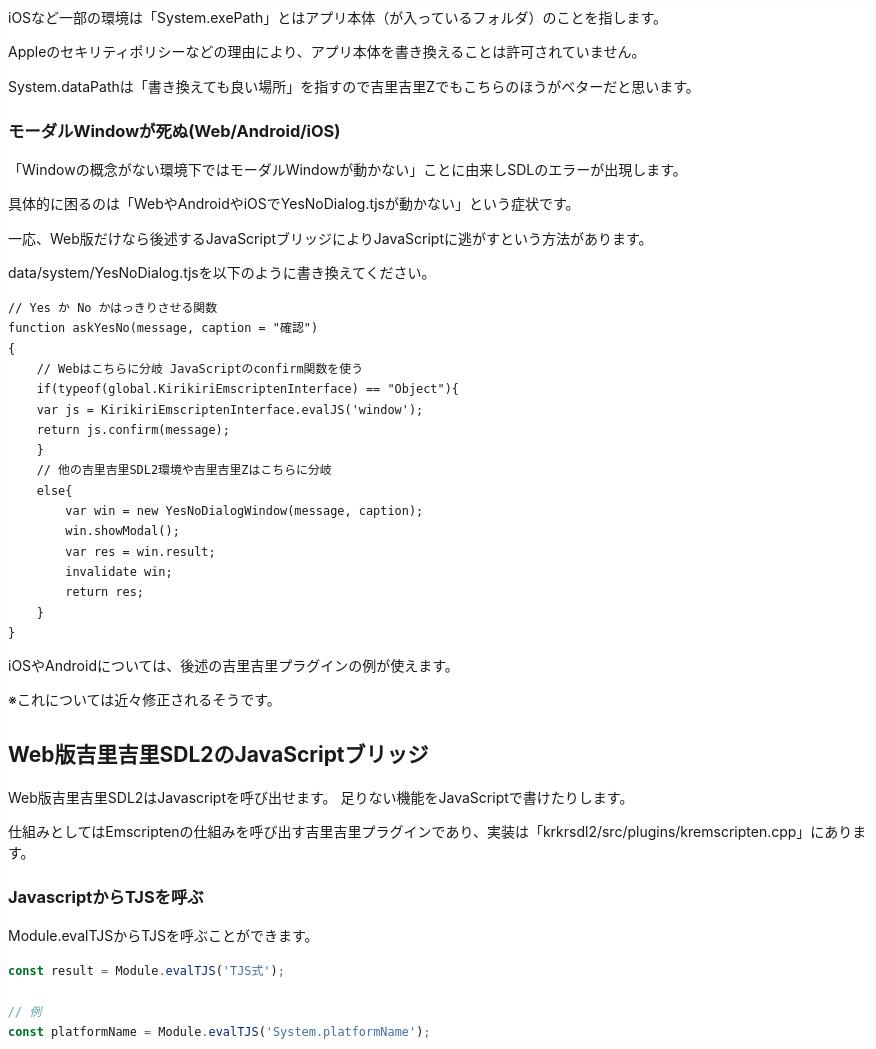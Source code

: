 iOSなど一部の環境は「System.exePath」とはアプリ本体（が入っているフォルダ）のことを指します。

Appleのセキリティポリシーなどの理由により、アプリ本体を書き換えることは許可されていません。

System.dataPathは「書き換えても良い場所」を指すので吉里吉里Zでもこちらのほうがベターだと思います。

### モーダルWindowが死ぬ(Web/Android/iOS)

「Windowの概念がない環境下ではモーダルWindowが動かない」ことに由来しSDLのエラーが出現します。

具体的に困るのは「WebやAndroidやiOSでYesNoDialog.tjsが動かない」という症状です。

一応、Web版だけなら後述するJavaScriptブリッジによりJavaScriptに逃がすという方法があります。

data/system/YesNoDialog.tjsを以下のように書き換えてください。

```tjs
// Yes か No かはっきりさせる関数
function askYesNo(message, caption = "確認")
{
    // Webはこちらに分岐 JavaScriptのconfirm関数を使う
    if(typeof(global.KirikiriEmscriptenInterface) == "Object"){
	var js = KirikiriEmscriptenInterface.evalJS('window');
	return js.confirm(message);
    }
    // 他の吉里吉里SDL2環境や吉里吉里Zはこちらに分岐
    else{
        var win = new YesNoDialogWindow(message, caption);
        win.showModal();
        var res = win.result;
        invalidate win;
        return res;
    }
}
```

iOSやAndroidについては、後述の吉里吉里プラグインの例が使えます。

※これについては近々修正されるそうです。

## Web版吉里吉里SDL2のJavaScriptブリッジ

Web版吉里吉里SDL2はJavascriptを呼び出せます。
足りない機能をJavaScriptで書けたりします。

仕組みとしてはEmscriptenの仕組みを呼び出す吉里吉里プラグインであり、実装は「krkrsdl2/src/plugins/kremscripten.cpp」にあります。

### JavascriptからTJSを呼ぶ

Module.evalTJSからTJSを呼ぶことができます。

```javascript :test.js
const result = Module.evalTJS('TJS式');

// 例
const platformName = Module.evalTJS('System.platformName');
```
